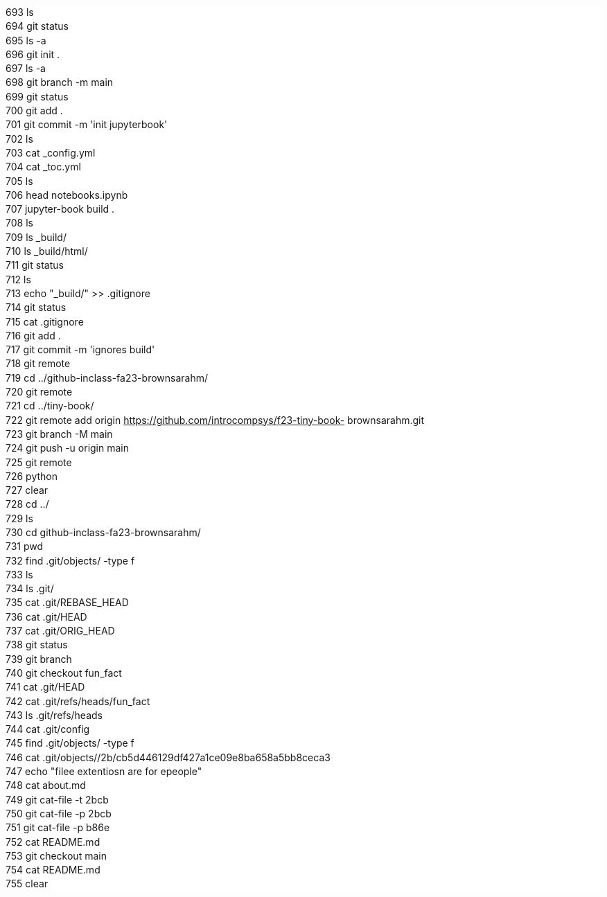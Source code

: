   693  ls                                                                   
  694  git status                                                           
  695  ls -a                                                                
  696  git init .                                                           
  697  ls -a                                                                
  698  git branch -m main                                                   
  699  git status                                                           
  700  git add .                                                            
  701  git commit -m 'init jupyterbook'                                     
  702  ls                                                                   
  703  cat _config.yml                                                      
  704  cat _toc.yml                                                         
  705  ls                                                                   
  706  head notebooks.ipynb                                                 
  707  jupyter-book build .                                                 
  708  ls                                                                   
  709  ls _build/                                                           
  710  ls _build/html/                                                      
  711  git status                                                           
  712  ls                                                                   
  713  echo "_build/" >> .gitignore                                         
  714  git status                                                           
  715  cat .gitignore                                                       
  716  git add .                                                            
  717  git commit -m 'ignores build'                                        
  718  git remote                                                           
  719  cd ../github-inclass-fa23-brownsarahm/                               
  720  git remote                                                           
  721  cd ../tiny-book/                                                     
  722  git remote add origin https://github.com/introcompsys/f23-tiny-book- 
  brownsarahm.git                                                           
  723  git branch -M main                                                   
  724  git push -u origin main                                              
  725  git remote                                                           
  726  python                                                               
  727  clear                                                                
  728  cd ../                                                               
  729  ls                                                                   
  730  cd github-inclass-fa23-brownsarahm/                                  
  731  pwd                                                                  
  732  find .git/objects/ -type f                                           
  733  ls                                                                   
  734  ls .git/                                                             
  735  cat .git/REBASE_HEAD                                                 
  736  cat .git/HEAD                                                        
  737  cat .git/ORIG_HEAD                                                   
  738  git status                                                           
  739  git branch                                                           
  740  git checkout fun_fact                                                
  741  cat .git/HEAD                                                        
  742  cat .git/refs/heads/fun_fact                                         
  743  ls .git/refs/heads                                                   
  744  cat .git/config                                                      
  745  find .git/objects/ -type f                                           
  746  cat .git/objects//2b/cb5d446129df427a1ce09e8ba658a5bb8ceca3          
  747  echo "filee extentiosn are for epeople"                              
  748  cat about.md                                                         
  749  git cat-file -t 2bcb                                                 
  750  git cat-file -p 2bcb                                                 
  751  git cat-file -p b86e                                                 
  752  cat README.md                                                        
  753  git checkout main                                                    
  754  cat README.md                                                        
  755  clear                                                                